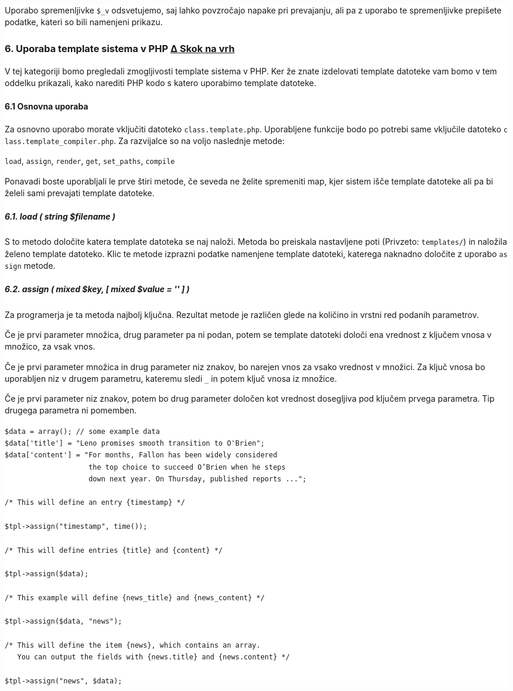 Uporabo spremenljivke `$_v` odsvetujemo, saj lahko povzročajo napake
pri prevajanju, ali pa z uporabo te spremenljivke prepišete podatke, kateri
so bili namenjeni prikazu.

<h3 id="php">6. Uporaba template sistema v PHP <a href="#top">Δ Skok na vrh</a></h3>

V tej kategoriji bomo pregledali zmogljivosti template sistema v PHP.
Ker že znate izdelovati template datoteke vam bomo v tem oddelku prikazali,
kako narediti PHP kodo s katero uporabimo template datoteke.

#### 6.1 Osnovna uporaba

Za osnovno uporabo morate vključiti datoteko `class.template.php`. Uporabljene
funkcije bodo po potrebi same vključile datoteko `class.template_compiler.php`.
Za razvijalce so na voljo naslednje metode:

`load`, `assign`, `render`, `get`, `set_paths`, `compile`

Ponavadi boste uporabljali le prve štiri metode, če seveda ne želite
spremeniti map, kjer sistem išče template datoteke ali pa bi želeli sami
prevajati template datoteke.

##### 6.1. load ( string $filename )

S to metodo določite katera template datoteka se naj naloži. Metoda bo
preiskala nastavljene poti (Privzeto: `templates/`) in naložila želeno
template datoteko. Klic te metode izprazni podatke namenjene template
datoteki, katerega naknadno določite z uporabo `assign` metode.

##### 6.2. assign ( mixed $key, [ mixed $value = '' ] )

Za programerja je ta metoda najbolj ključna. Rezultat metode je različen glede
na količino in vrstni red podanih parametrov.

Če je prvi parameter množica, drug parameter pa ni podan, potem se template
datoteki določi ena vrednost z ključem vnosa v množico, za vsak vnos.

Če je prvi parameter množica in drug parameter niz znakov, bo narejen vnos
za vsako vrednost v množici. Za ključ vnosa bo uporabljen niz v drugem
parametru, kateremu sledi `_` in potem ključ vnosa iz množice.

Če je prvi parameter niz znakov, potem bo drug parameter določen kot vrednost
dosegljiva pod ključem prvega parametra. Tip drugega parametra ni pomemben.

~~~~~~~~
$data = array(); // some example data
$data['title'] = "Leno promises smooth transition to O'Brien";
$data['content'] = "For months, Fallon has been widely considered
                    the top choice to succeed O’Brien when he steps
                    down next year. On Thursday, published reports ...";

/* This will define an entry {timestamp} */

$tpl->assign("timestamp", time());

/* This will define entries {title} and {content} */

$tpl->assign($data);

/* This example will define {news_title} and {news_content} */

$tpl->assign($data, "news");

/* This will define the item {news}, which contains an array.
   You can output the fields with {news.title} and {news.content} */

$tpl->assign("news", $data);
~~~~~~~~
